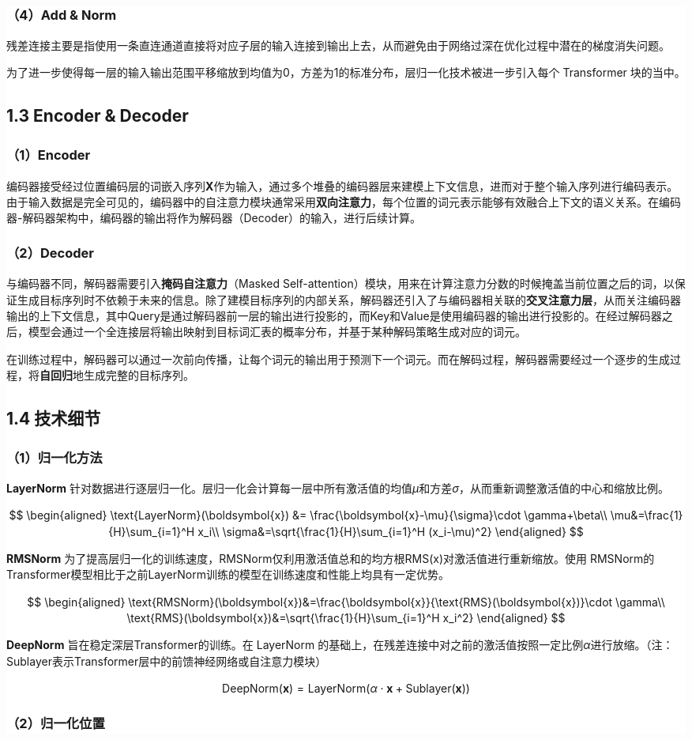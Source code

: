 ### （4）Add & Norm

残差连接主要是指使用一条直连通道直接将对应子层的输入连接到输出上去，从而避免由于网络过深在优化过程中潜在的梯度消失问题。

为了进一步使得每一层的输入输出范围平移缩放到均值为0，方差为1的标准分布，层归一化技术被进一步引入每个 Transformer 块的当中。

## 1.3 Encoder & Decoder

### （1）Encoder

编码器接受经过位置编码层的词嵌入序列$\boldsymbol{X}$作为输入，通过多个堆叠的编码器层来建模上下文信息，进而对于整个输入序列进行编码表示。由于输入数据是完全可见的，编码器中的自注意力模块通常采用**双向注意力**，每个位置的词元表示能够有效融合上下文的语义关系。在编码器-解码器架构中，编码器的输出将作为解码器（Decoder）的输入，进行后续计算。

### （2）Decoder

与编码器不同，解码器需要引入**掩码自注意力**（Masked Self-attention）模块，用来在计算注意力分数的时候掩盖当前位置之后的词，以保证生成目标序列时不依赖于未来的信息。除了建模目标序列的内部关系，解码器还引入了与编码器相关联的**交叉注意力层**，从而关注编码器输出的上下文信息，其中Query是通过解码器前一层的输出进行投影的，而Key和Value是使用编码器的输出进行投影的。在经过解码器之后，模型会通过一个全连接层将输出映射到目标词汇表的概率分布，并基于某种解码策略生成对应的词元。

在训练过程中，解码器可以通过一次前向传播，让每个词元的输出用于预测下一个词元。而在解码过程，解码器需要经过一个逐步的生成过程，将**自回归**地生成完整的目标序列。

## 1.4 技术细节

### （1）归一化方法

**LayerNorm** 针对数据进行逐层归一化。层归一化会计算每一层中所有激活值的均值$\mu$和方差$\sigma$，从而重新调整激活值的中心和缩放比例。

$$
\begin{aligned}
\text{LayerNorm}(\boldsymbol{x}) &= \frac{\boldsymbol{x}-\mu}{\sigma}\cdot \gamma+\beta\\
\mu&=\frac{1}{H}\sum_{i=1}^H x_i\\
\sigma&=\sqrt{\frac{1}{H}\sum_{i=1}^H (x_i-\mu)^2}
\end{aligned}
$$

**RMSNorm** 为了提高层归一化的训练速度，RMSNorm仅利用激活值总和的均方根RMS(x)对激活值进行重新缩放。使用 RMSNorm的Transformer模型相比于之前LayerNorm训练的模型在训练速度和性能上均具有一定优势。

$$
\begin{aligned}
\text{RMSNorm}(\boldsymbol{x})&=\frac{\boldsymbol{x}}{\text{RMS}(\boldsymbol{x})}\cdot \gamma\\
\text{RMS}(\boldsymbol{x})&=\sqrt{\frac{1}{H}\sum_{i=1}^H x_i^2}
\end{aligned}
$$

**DeepNorm** 旨在稳定深层Transformer的训练。在 LayerNorm 的基础上，在残差连接中对之前的激活值按照一定比例$\alpha$进行放缩。（注：Sublayer表示Transformer层中的前馈神经网络或自注意力模块）

$$
\text{DeepNorm}(\boldsymbol{x})=\text{LayerNorm}(\alpha\cdot\boldsymbol{x}+\text{Sublayer}(\boldsymbol{x}))
$$

### （2）归一化位置
